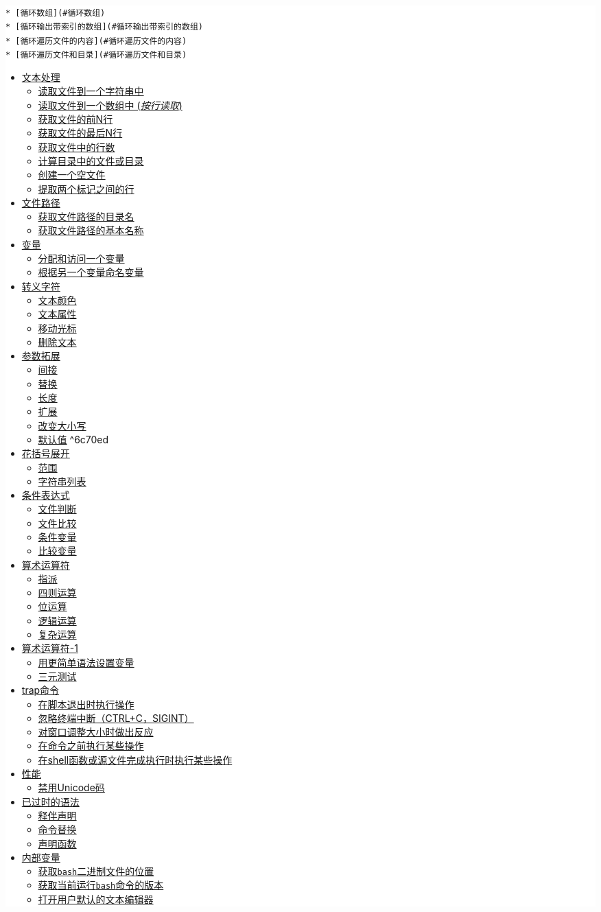     * [循环数组](#循环数组)
    * [循环输出带索引的数组](#循环输出带索引的数组)
    * [循环遍历文件的内容](#循环遍历文件的内容)
    * [循环遍历文件和目录](#循环遍历文件和目录)
* [文本处理](#文本处理)
    * [读取文件到一个字符串中](#读取文件到一个字符串中)
    * [读取文件到一个数组中 (*按行读取*)](#读取文件到一个数组中)
    * [获取文件的前N行](#获取文件的前N行)
    * [获取文件的最后N行](#获取文件的最后N行)
    * [获取文件中的行数](#获取文件中的行数)
    * [计算目录中的文件或目录](#计算目录中的文件或目录)
    * [创建一个空文件](#创建一个空文件)
    * [提取两个标记之间的行](#提取两个标记之间的行)
* [文件路径](#文件路径)
    * [获取文件路径的目录名](#获取文件路径的目录名)
    * [获取文件路径的基本名称](#获取文件路径的基本名称)
* [变量](#变量)
    * [分配和访问一个变量](#分配和访问一个变量)
    * [根据另一个变量命名变量](#根据另一个变量命名变量)
* [转义字符](#转义字符)
    * [文本颜色](#文本颜色)
    * [文本属性](#文本属性)
    * [移动光标](#移动光标)
    * [删除文本](#删除文本)
* [参数拓展](#参数拓展)
    * [间接](#间接)
    * [替换](#替换)
    * [长度](#长度)
    * [扩展](#扩展)
    * [改变大小写](#改变大小写)
    * [默认值](#默认值) ^6c70ed
* [花括号展开](#花括号展开)
    * [范围](#范围)
    * [字符串列表](#字符串列表)
* [条件表达式](#条件表达式)
    * [文件判断](#文件判断)
    * [文件比较](#文件比较)
    * [条件变量](#条件变量)
    * [比较变量](#比较变量)
* [算术运算符](#算术运算符)
    * [指派](#指派)
    * [四则运算](#四则运算)
    * [位运算](#位运算)
    * [逻辑运算](#逻辑运算)
    * [复杂运算](#复杂运算)
* [算术运算符-1](#算术运算符-1)
    * [用更简单语法设置变量](#用更简单语法设置变量)
    * [三元测试](#三元测试)
* [trap命令](#trap命令)
    * [在脚本退出时执行操作](#在脚本退出时执行操作)
    * [忽略终端中断（CTRL+C，SIGINT）](#忽略终端中断)
    * [对窗口调整大小时做出反应](#对窗口调整大小时做出反应)
    * [在命令之前执行某些操作](#在命令之前执行某些操作)
    * [在shell函数或源文件完成执行时执行某些操作](#在shell函数或源文件完成执行时执行某些操作)
* [性能](#性能)
    * [禁用Unicode码](#禁用Unicode码)
* [已过时的语法](#已过时的语法)
    * [释伴声明](#释伴声明)
    * [命令替换](#命令替换)
    * [声明函数](#声明函数)
* [内部变量](#内部变量)
    * [获取`bash`二进制文件的位置](#获取`bash`二进制文件的位置)
    * [获取当前运行`bash`命令的版本](#获取当前运行`bash`命令的版本)
    * [打开用户默认的文本编辑器](#打开用户默认的文本编辑器)